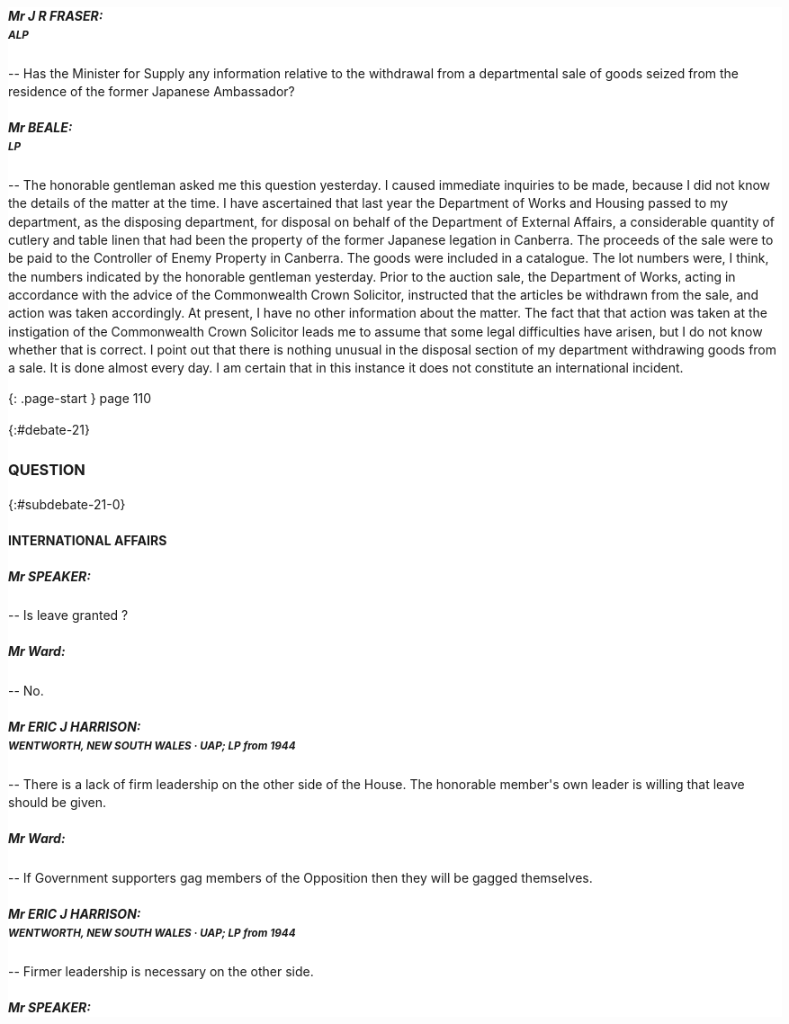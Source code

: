 ##### Mr J R FRASER:<br><small class="text-muted">ALP</small>

-- Has the Minister for Supply any information relative to the withdrawal from a departmental sale of goods seized from the residence of the former Japanese Ambassador? 

##### Mr BEALE:<br><small class="text-muted">LP</small>

-- The honorable gentleman asked me this question yesterday. I caused immediate inquiries to be made, because I did not know the details of the matter at the time. I have ascertained that last year the Department of Works and Housing passed to my department, as the disposing department, for disposal on behalf of the Department of External Affairs, a considerable quantity of cutlery and table linen that had been the property of the former Japanese legation in Canberra. The proceeds of the sale were to be paid to the Controller of Enemy Property in Canberra. The goods were included in a catalogue. The lot numbers were, I think, the numbers indicated by the honorable gentleman yesterday. Prior to the auction sale, the Department of Works, acting in accordance with the advice of the Commonwealth Crown Solicitor, instructed that the articles be withdrawn from the sale, and action was taken accordingly. At present, I have no other information about the matter. The fact that that action was taken at the instigation of the Commonwealth Crown Solicitor leads me to assume that some legal difficulties have arisen, but I do not know whether that is correct. I point out that there is nothing unusual in the disposal section of my department withdrawing goods from a sale. It is done almost every day. I am certain that in this instance it does not constitute an international incident. 

{: .page-start }
page 110

{:#debate-21}
### QUESTION

{:#subdebate-21-0}
#### INTERNATIONAL AFFAIRS

##### Mr SPEAKER:

-- Is leave granted ? 

##### Mr Ward:

-- No. 

##### Mr ERIC J HARRISON:<br><small class="text-muted">WENTWORTH, NEW SOUTH WALES &middot; UAP; LP from 1944</small>

--  There is a lack of firm leadership on the other side of the House. The honorable member's own leader is willing that leave should be given. 

##### Mr Ward:

--  If Government supporters gag members of the Opposition then they will be gagged themselves. 

##### Mr ERIC J HARRISON:<br><small class="text-muted">WENTWORTH, NEW SOUTH WALES &middot; UAP; LP from 1944</small>

--  Firmer leadership is necessary on the other side. 

##### Mr SPEAKER:
